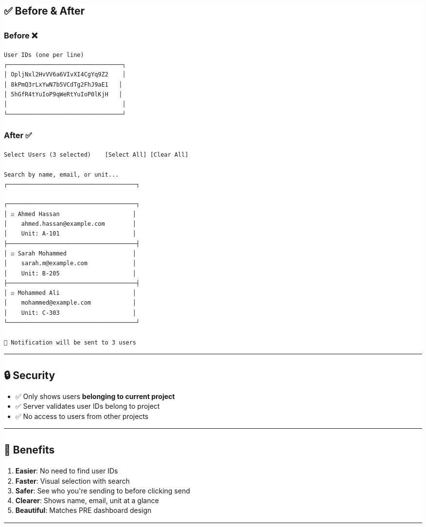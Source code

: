 ## ✅ Before & After

### **Before** ❌
```
User IDs (one per line)
┌─────────────────────────────────┐
│ OpljNxl2HvVV6a6VIvXI4CgYq9Z2    │
│ 8kPmQ3rLxYwN7b5VCdTg2FhJ9aE1   │
│ 5hGfR4tYuIoP9qWeRtYuIoP0lKjH   │
│                                 │
└─────────────────────────────────┘
```

### **After** ✅
```
Select Users (3 selected)    [Select All] [Clear All]

Search by name, email, or unit...
┌─────────────────────────────────────┐

┌─────────────────────────────────────┐
│ ☑️ Ahmed Hassan                     │
│    ahmed.hassan@example.com        │
│    Unit: A-101                     │
├─────────────────────────────────────┤
│ ☑️ Sarah Mohammed                   │
│    sarah.m@example.com             │
│    Unit: B-205                     │
├─────────────────────────────────────┤
│ ☑️ Mohammed Ali                     │
│    mohammed@example.com            │
│    Unit: C-303                     │
└─────────────────────────────────────┘

📢 Notification will be sent to 3 users
```

---

## 🔒 Security

- ✅ Only shows users **belonging to current project**
- ✅ Server validates user IDs belong to project
- ✅ No access to users from other projects

---

## 🎉 Benefits

1. **Easier**: No need to find user IDs
2. **Faster**: Visual selection with search
3. **Safer**: See who you're sending to before clicking send
4. **Clearer**: Shows name, email, unit at a glance
5. **Beautiful**: Matches PRE dashboard design

---